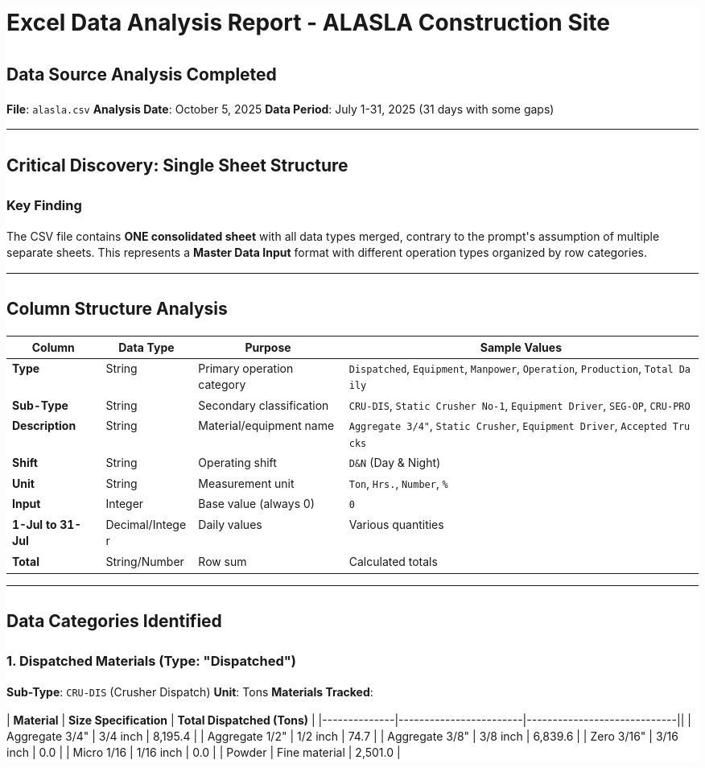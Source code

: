 # Excel Data Analysis Report - ALASLA Construction Site

## Data Source Analysis Completed

**File**: `alasla.csv`
**Analysis Date**: October 5, 2025
**Data Period**: July 1-31, 2025 (31 days with some gaps)

---

## **Critical Discovery: Single Sheet Structure**

### **Key Finding**

The CSV file contains **ONE consolidated sheet** with all data types merged, contrary to the prompt's assumption of multiple separate sheets. This represents a **Master Data Input** format with different operation types organized by row categories.

---

## **Column Structure Analysis**

| **Column**          | **Data Type**   | **Purpose**                | **Sample Values**                                                               |
| ------------------- | --------------- | -------------------------- | ------------------------------------------------------------------------------- |
| **Type**            | String          | Primary operation category | `Dispatched`, `Equipment`, `Manpower`, `Operation`, `Production`, `Total Daily` |
| **Sub-Type**        | String          | Secondary classification   | `CRU-DIS`, `Static Crusher No-1`, `Equipment Driver`, `SEG-OP`, `CRU-PRO`       |
| **Description**     | String          | Material/equipment name    | `Aggregate 3/4"`, `Static Crusher`, `Equipment Driver`, `Accepted Trucks`       |
| **Shift**           | String          | Operating shift            | `D&N` (Day & Night)                                                             |
| **Unit**            | String          | Measurement unit           | `Ton`, `Hrs.`, `Number`, `%`                                                    |
| **Input**           | Integer         | Base value (always 0)      | `0`                                                                             |
| **1-Jul to 31-Jul** | Decimal/Integer | Daily values               | Various quantities                                                              |
| **Total**           | String/Number   | Row sum                    | Calculated totals                                                               |

---

## **Data Categories Identified**

### **1. Dispatched Materials (Type: "Dispatched")**

**Sub-Type**: `CRU-DIS` (Crusher Dispatch)
**Unit**: Tons
**Materials Tracked**:

| **Material** | **Size Specification** | **Total Dispatched (Tons)** |
|--------------|------------------------|-----------------------------||
| Aggregate 3/4" | 3/4 inch | 8,195.4 |
| Aggregate 1/2" | 1/2 inch | 74.7 |
| Aggregate 3/8" | 3/8 inch | 6,839.6 |
| Zero 3/16" | 3/16 inch | 0.0 |
| Micro 1/16 | 1/16 inch | 0.0 |
| Powder | Fine material | 2,501.0 |
